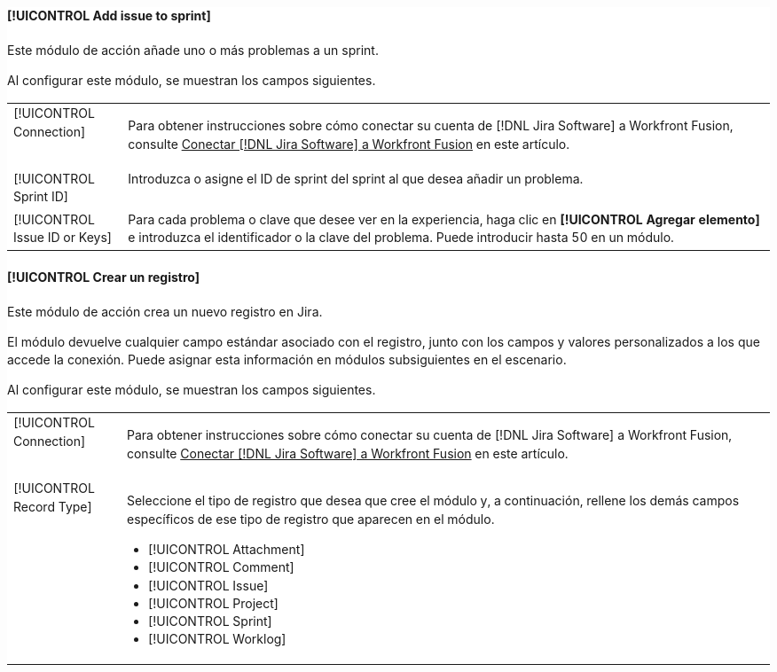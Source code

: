 #### [!UICONTROL Add issue to sprint]

Este módulo de acción añade uno o más problemas a un sprint.

Al configurar este módulo, se muestran los campos siguientes.

<table style="table-layout:auto"> 
 <col> 
 <col> 
 <tbody> 
  <tr> 
   <td role="rowheader">[!UICONTROL Connection]</td> 
   <td> <p>Para obtener instrucciones sobre cómo conectar su cuenta de [!DNL Jira Software] a Workfront Fusion, consulte <a href="#connect-jira-software-to-workfront-fusion" class="MCXref xref" data-mc-variable-override="">Conectar [!DNL Jira Software] a Workfront Fusion</a> en este artículo.</p> </td> 
  </tr> 
  <tr> 
   <td role="rowheader">[!UICONTROL Sprint ID]</td> 
   <td>Introduzca o asigne el ID de sprint del sprint al que desea añadir un problema.</td> 
  </tr> 
  <tr> 
   <td role="rowheader">[!UICONTROL Issue ID or Keys]</td> 
   <td>Para cada problema o clave que desee ver en la experiencia, haga clic en <b>[!UICONTROL Agregar elemento]</b> e introduzca el identificador o la clave del problema. Puede introducir hasta 50 en un módulo.</td> 
  </tr> 
 </tbody> 
</table>

#### [!UICONTROL Crear un registro]

Este módulo de acción crea un nuevo registro en Jira.

El módulo devuelve cualquier campo estándar asociado con el registro, junto con los campos y valores personalizados a los que accede la conexión. Puede asignar esta información en módulos subsiguientes en el escenario.

Al configurar este módulo, se muestran los campos siguientes.

<table style="table-layout:auto"> 
 <col> 
 <col> 
 <tbody> 
  <tr> 
   <td role="rowheader">[!UICONTROL Connection]</td> 
   <td> <p>Para obtener instrucciones sobre cómo conectar su cuenta de [!DNL Jira Software] a Workfront Fusion, consulte <a href="#connect-jira-software-to-workfront-fusion" class="MCXref xref" data-mc-variable-override="">Conectar [!DNL Jira Software] a Workfront Fusion</a> en este artículo.</p> </td> 
  </tr> 
  <tr> 
   <td role="rowheader">[!UICONTROL Record Type]</td> 
   <td> <p>Seleccione el tipo de registro que desea que cree el módulo y, a continuación, rellene los demás campos específicos de ese tipo de registro que aparecen en el módulo.</p> 
    <ul> 
     <li>[!UICONTROL Attachment]</li> 
     <li>[!UICONTROL Comment]</li> 
     <li>[!UICONTROL Issue]</li> 
     <li>[!UICONTROL Project]</li> 
     <li>[!UICONTROL Sprint] </li> 
     <li>[!UICONTROL Worklog]</li> 
    </ul> </td> 
  </tr> 
 </tbody> 
</table>
